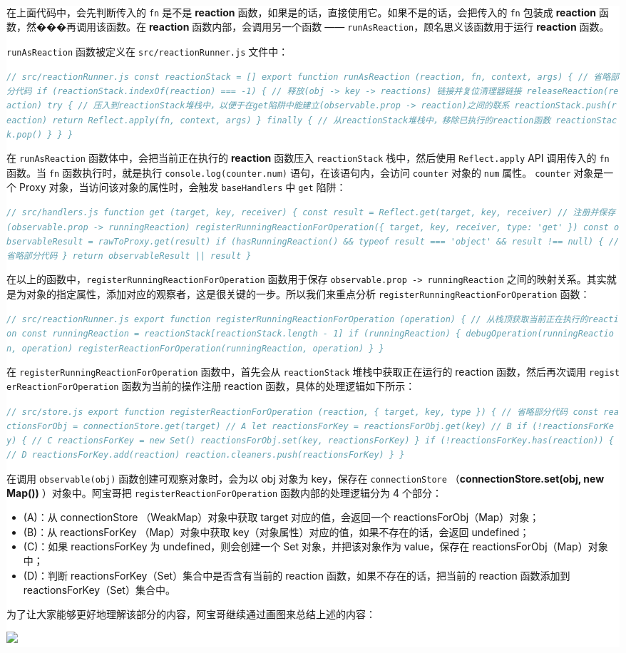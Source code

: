 在上面代码中，会先判断传入的 `fn` 是不是 **reaction** 函数，如果是的话，直接使用它。如果不是的话，会把传入的 `fn` 包装成 **reaction** 函数，然���再调用该函数。在 **reaction** 函数内部，会调用另一个函数 —— `runAsReaction`，顾名思义该函数用于运行 **reaction** 函数。

`runAsReaction` 函数被定义在 `src/reactionRunner.js` 文件中：

```javascript
// src/reactionRunner.js const reactionStack = [] export function runAsReaction (reaction, fn, context, args) { // 省略部分代码 if (reactionStack.indexOf(reaction) === -1) { // 释放(obj -> key -> reactions) 链接并复位清理器链接 releaseReaction(reaction) try { // 压入到reactionStack堆栈中，以便于在get陷阱中能建立(observable.prop -> reaction)之间的联系 reactionStack.push(reaction) return Reflect.apply(fn, context, args) } finally { // 从reactionStack堆栈中，移除已执行的reaction函数 reactionStack.pop() } } }
```

在 `runAsReaction` 函数体中，会把当前正在执行的 **reaction** 函数压入 `reactionStack` 栈中，然后使用 `Reflect.apply` API 调用传入的 `fn` 函数。当 `fn` 函数执行时，就是执行 `console.log(counter.num)` 语句，在该语句内，会访问 `counter` 对象的 `num` 属性。 `counter` 对象是一个 Proxy 对象，当访问该对象的属性时，会触发 `baseHandlers` 中 `get` 陷阱：

```javascript
// src/handlers.js function get (target, key, receiver) { const result = Reflect.get(target, key, receiver) // 注册并保存(observable.prop -> runningReaction) registerRunningReactionForOperation({ target, key, receiver, type: 'get' }) const observableResult = rawToProxy.get(result) if (hasRunningReaction() && typeof result === 'object' && result !== null) { // 省略部分代码 } return observableResult || result }
```

在以上的函数中，`registerRunningReactionForOperation` 函数用于保存 `observable.prop -> runningReaction` 之间的映射关系。其实就是为对象的指定属性，添加对应的观察者，这是很关键的一步。所以我们来重点分析 `registerRunningReactionForOperation` 函数：

```javascript
// src/reactionRunner.js export function registerRunningReactionForOperation (operation) { // 从栈顶获取当前正在执行的reaction const runningReaction = reactionStack[reactionStack.length - 1] if (runningReaction) { debugOperation(runningReaction, operation) registerReactionForOperation(runningReaction, operation) } }
```

在 `registerRunningReactionForOperation` 函数中，首先会从 `reactionStack` 堆栈中获取正在运行的 reaction 函数，然后再次调用 `registerReactionForOperation` 函数为当前的操作注册 reaction 函数，具体的处理逻辑如下所示：

```javascript
// src/store.js export function registerReactionForOperation (reaction, { target, key, type }) { // 省略部分代码 const reactionsForObj = connectionStore.get(target) // A let reactionsForKey = reactionsForObj.get(key) // B if (!reactionsForKey) { // C reactionsForKey = new Set() reactionsForObj.set(key, reactionsForKey) } if (!reactionsForKey.has(reaction)) { // D reactionsForKey.add(reaction) reaction.cleaners.push(reactionsForKey) } }
```

在调用 `observable(obj)` 函数创建可观察对象时，会为以 obj 对象为 key，保存在 `connectionStore` （**connectionStore.set(obj, new Map())** ）对象中。阿宝哥把 `registerReactionForOperation` 函数内部的处理逻辑分为 4 个部分：

-   (A)：从 connectionStore （WeakMap）对象中获取 target 对应的值，会返回一个 reactionsForObj（Map）对象；
-   (B)：从 reactionsForKey （Map）对象中获取 key（对象属性）对应的值，如果不存在的话，会返回 undefined；
-   (C)：如果 reactionsForKey 为 undefined，则会创建一个 Set 对象，并把该对象作为 value，保存在 reactionsForObj（Map）对象中；
-   (D)：判断 reactionsForKey（Set）集合中是否含有当前的 reaction 函数，如果不存在的话，把当前的 reaction 函数添加到 reactionsForKey（Set）集合中。

为了让大家能够更好地理解该部分的内容，阿宝哥继续通过画图来总结上述的内容：

![](https://p3-juejin.byteimg.com/tos-cn-i-k3u1fbpfcp/c2f2ef42fde244c19d53351c2aa841ac~tplv-k3u1fbpfcp-zoom-in-crop-mark:1512:0:0:0.awebp)
